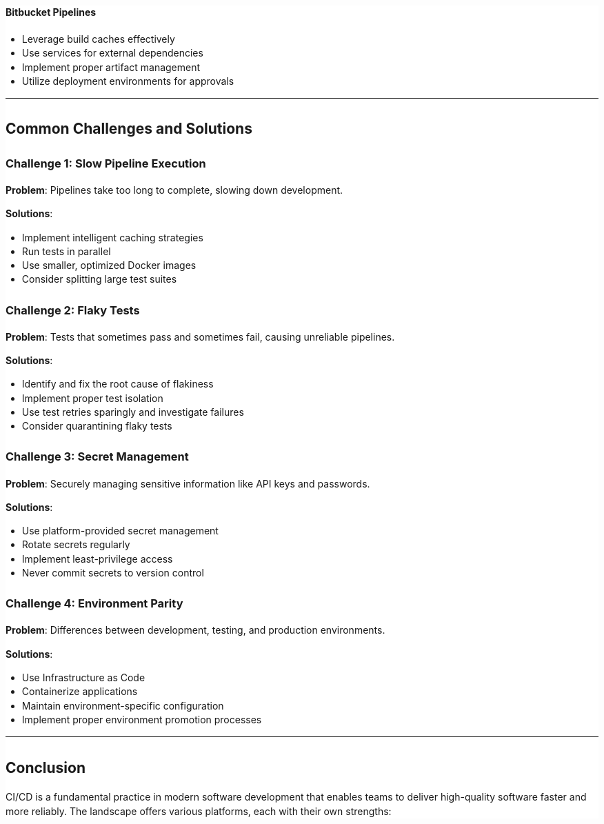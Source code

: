 #### Bitbucket Pipelines
- Leverage build caches effectively
- Use services for external dependencies
- Implement proper artifact management
- Utilize deployment environments for approvals

---

## Common Challenges and Solutions

### Challenge 1: Slow Pipeline Execution
**Problem**: Pipelines take too long to complete, slowing down development.

**Solutions**:
- Implement intelligent caching strategies
- Run tests in parallel
- Use smaller, optimized Docker images
- Consider splitting large test suites

### Challenge 2: Flaky Tests
**Problem**: Tests that sometimes pass and sometimes fail, causing unreliable pipelines.

**Solutions**:
- Identify and fix the root cause of flakiness
- Implement proper test isolation
- Use test retries sparingly and investigate failures
- Consider quarantining flaky tests

### Challenge 3: Secret Management
**Problem**: Securely managing sensitive information like API keys and passwords.

**Solutions**:
- Use platform-provided secret management
- Rotate secrets regularly
- Implement least-privilege access
- Never commit secrets to version control

### Challenge 4: Environment Parity
**Problem**: Differences between development, testing, and production environments.

**Solutions**:
- Use Infrastructure as Code
- Containerize applications
- Maintain environment-specific configuration
- Implement proper environment promotion processes

---

## Conclusion

CI/CD is a fundamental practice in modern software development that enables teams to deliver high-quality software faster and more reliably. The landscape offers various platforms, each with their own strengths:
